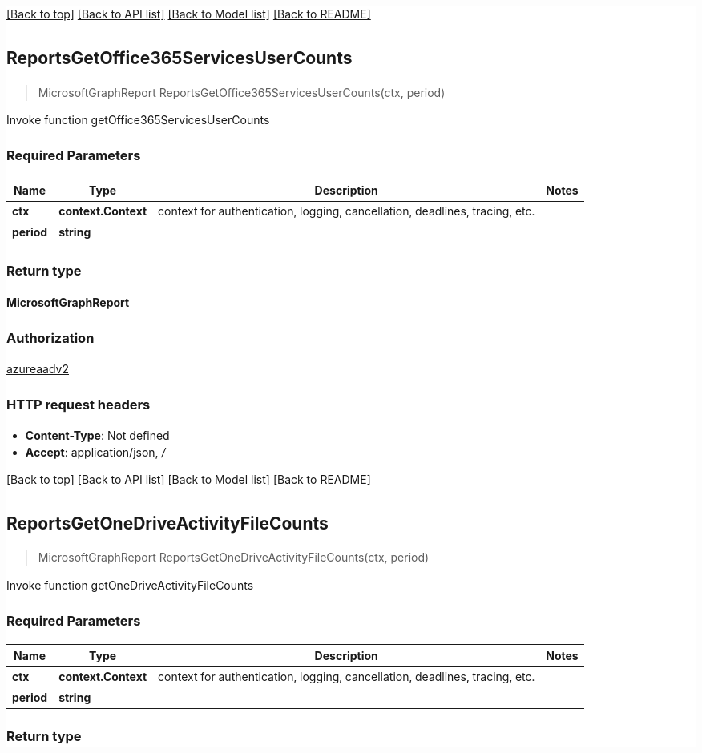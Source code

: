 [[Back to top]](#) [[Back to API list]](../README.md#documentation-for-api-endpoints)
[[Back to Model list]](../README.md#documentation-for-models)
[[Back to README]](../README.md)


## ReportsGetOffice365ServicesUserCounts

> MicrosoftGraphReport ReportsGetOffice365ServicesUserCounts(ctx, period)

Invoke function getOffice365ServicesUserCounts

### Required Parameters


Name | Type | Description  | Notes
------------- | ------------- | ------------- | -------------
**ctx** | **context.Context** | context for authentication, logging, cancellation, deadlines, tracing, etc.
**period** | **string**|  | 

### Return type

[**MicrosoftGraphReport**](microsoft.graph.report.md)

### Authorization

[azureaadv2](../README.md#azureaadv2)

### HTTP request headers

- **Content-Type**: Not defined
- **Accept**: application/json, */*

[[Back to top]](#) [[Back to API list]](../README.md#documentation-for-api-endpoints)
[[Back to Model list]](../README.md#documentation-for-models)
[[Back to README]](../README.md)


## ReportsGetOneDriveActivityFileCounts

> MicrosoftGraphReport ReportsGetOneDriveActivityFileCounts(ctx, period)

Invoke function getOneDriveActivityFileCounts

### Required Parameters


Name | Type | Description  | Notes
------------- | ------------- | ------------- | -------------
**ctx** | **context.Context** | context for authentication, logging, cancellation, deadlines, tracing, etc.
**period** | **string**|  | 

### Return type
